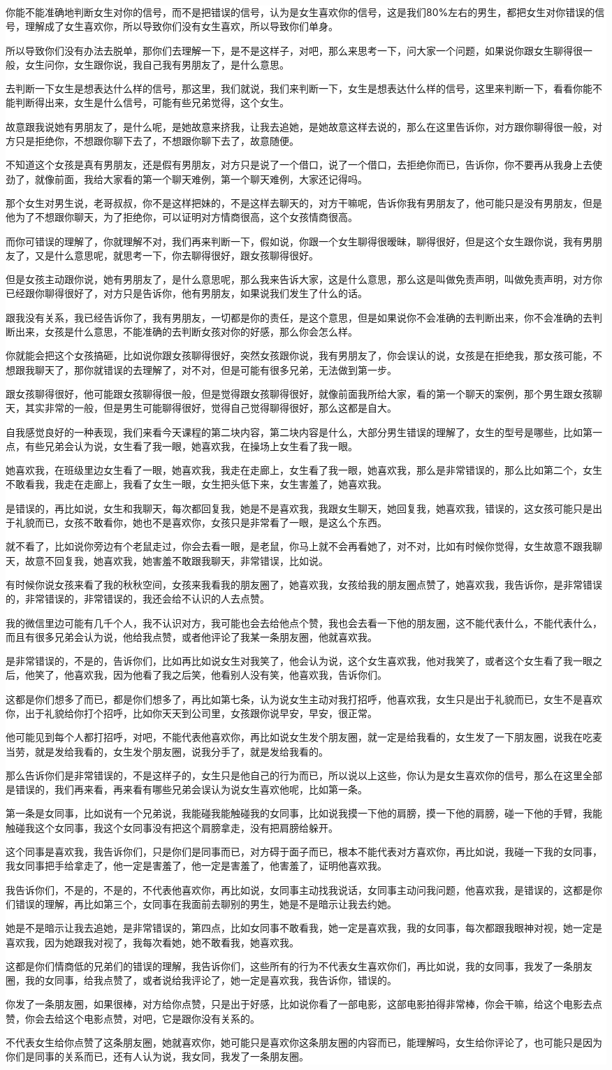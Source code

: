 你能不能准确地判断女生对你的信号，而不是把错误的信号，认为是女生喜欢你的信号，这是我们80%左右的男生，都把女生对你错误的信号，理解成了女生喜欢你，所以导致你们没有女生喜欢，所以导致你们单身。

所以导致你们没有办法去脱单，那你们去理解一下，是不是这样子，对吧，那么来思考一下，问大家一个问题，如果说你跟女生聊得很一般，女生问你，女生跟你说，我自己我有男朋友了，是什么意思。

去判断一下女生是想表达什么样的信号，那这里，我们就说，我们来判断一下，女生是想表达什么样的信号，这里来判断一下，看看你能不能判断得出来，女生是什么信号，可能有些兄弟觉得，这个女生。

故意跟我说她有男朋友了，是什么呢，是她故意来挤我，让我去追她，是她故意这样去说的，那么在这里告诉你，对方跟你聊得很一般，对方只是拒绝你，不想跟你聊下去了，不想跟你聊下去了，故意随便。

不知道这个女孩是真有男朋友，还是假有男朋友，对方只是说了一个借口，说了一个借口，去拒绝你而已，告诉你，你不要再从我身上去使劲了，就像前面，我给大家看的第一个聊天难例，第一个聊天难例，大家还记得吗。

那个女生对男生说，老哥叔叔，你不是这样把妹的，不是这样去聊天的，对方干嘛呢，告诉你我有男朋友了，他可能只是没有男朋友，但是他为了不想跟你聊天，为了拒绝你，可以证明对方情商很高，这个女孩情商很高。

而你可错误的理解了，你就理解不对，我们再来判断一下，假如说，你跟一个女生聊得很暧昧，聊得很好，但是这个女生跟你说，我有男朋友了，又是什么意思呢，就思考一下，你去聊得很好，跟女孩聊得很好。

但是女孩主动跟你说，她有男朋友了，是什么意思呢，那么我来告诉大家，这是什么意思，那么这是叫做免责声明，叫做免责声明，对方你已经跟你聊得很好了，对方只是告诉你，他有男朋友，如果说我们发生了什么的话。

跟我没有关系，我已经告诉你了，我有男朋友，一切都是你的责任，是这个意思，但是如果说你不会准确的去判断出来，你不会准确的去判断出来，女孩是什么意思，不能准确的去判断女孩对你的好感，那么你会怎么样。

你就能会把这个女孩搞砸，比如说你跟女孩聊得很好，突然女孩跟你说，我有男朋友了，你会误认的说，女孩是在拒绝我，那女孩可能，不想跟我聊天了，那你就错误的去理解了，对不对，但是可能有很多兄弟，无法做到第一步。

跟女孩聊得很好，他可能跟女孩聊得很一般，但是觉得跟女孩聊得很好，就像前面我所给大家，看的第一个聊天的案例，那个男生跟女孩聊天，其实非常的一般，但是男生可能聊得很好，觉得自己觉得聊得很好，那么这都是自大。

自我感觉良好的一种表现，我们来看今天课程的第二块内容，第二块内容是什么，大部分男生错误的理解了，女生的型号是哪些，比如第一点，有些兄弟会认为说，女生看了我一眼，她喜欢我，在操场上女生看了我一眼。

她喜欢我，在班级里边女生看了一眼，她喜欢我，我走在走廊上，女生看了我一眼，她喜欢我，那么是非常错误的，那么比如第二个，女生不敢看我，我走在走廊上，我看了女生一眼，女生把头低下来，女生害羞了，她喜欢我。

是错误的，再比如说，女生和我聊天，每次都回复我，她是不是喜欢我，我跟女生聊天，她回复我，她喜欢我，错误的，这女孩可能只是出于礼貌而已，女孩不敢看你，她也不是喜欢你，女孩只是非常看了一眼，是这么个东西。

就不看了，比如说你旁边有个老鼠走过，你会去看一眼，是老鼠，你马上就不会再看她了，对不对，比如有时候你觉得，女生故意不跟我聊天，故意不回复我，她喜欢我，她害羞不敢跟我聊天，非常错误，比如说。

有时候你说女孩来看了我的秋秋空间，女孩来我看我的朋友圈了，她喜欢我，女孩给我的朋友圈点赞了，她喜欢我，我告诉你，是非常错误的，非常错误的，非常错误的，我还会给不认识的人去点赞。

我的微信里边可能有几千个人，我不认识对方，我可能也会去给他点个赞，我也会去看一下他的朋友圈，这不能代表什么，不能代表什么，而且有很多兄弟会认为说，他给我点赞，或者他评论了我某一条朋友圈，他就喜欢我。

是非常错误的，不是的，告诉你们，比如再比如说女生对我笑了，他会认为说，这个女生喜欢我，他对我笑了，或者这个女生看了我一眼之后，他笑了，他喜欢我，因为他看了我之后笑，他看别人没有笑，他喜欢我，告诉你们。

这都是你们想多了而已，都是你们想多了，再比如第七条，认为说女生主动对我打招呼，他喜欢我，女生只是出于礼貌而已，女生不是喜欢你，出于礼貌给你打个招呼，比如你天天到公司里，女孩跟你说早安，早安，很正常。

他可能见到每个人都打招呼，对吧，不能代表他喜欢你，再比如说女生发个朋友圈，就一定是给我看的，女生发了一下朋友圈，说我在吃麦当劳，就是发给我看的，女生发个朋友圈，说我分手了，就是发给我看的。

那么告诉你们是非常错误的，不是这样子的，女生只是他自己的行为而已，所以说以上这些，你认为是女生喜欢你的信号，那么在这里全部是错误的，我们再来看，再来看有哪些兄弟会误认为说女生喜欢他呢，比如第一条。

第一条是女同事，比如说有一个兄弟说，我能碰我能触碰我的女同事，比如说我摸一下他的肩膀，摸一下他的肩膀，碰一下他的手臂，我能触碰我这个女同事，我这个女同事没有把这个肩膀拿走，没有把肩膀给躲开。

这个同事是喜欢我，我告诉你们，只是你们是同事而已，对方碍于面子而已，根本不能代表对方喜欢你，再比如说，我碰一下我的女同事，我女同事把手给拿走了，他一定是害羞了，他一定是害羞了，他害羞了，证明他喜欢我。

我告诉你们，不是的，不是的，不代表他喜欢你，再比如说，女同事主动找我说话，女同事主动问我问题，他喜欢我，是错误的，这都是你们错误的理解，再比如第三个，女同事在我面前去聊别的男生，她是不是暗示让我去约她。

她是不是暗示让我去追她，是非常错误的，第四点，比如女同事不敢看我，她一定是喜欢我，我的女同事，每次都跟我眼神对视，她一定是喜欢我，因为她跟我对视了，我每次看她，她不敢看我，她喜欢我。

这都是你们情商低的兄弟们的错误的理解，我告诉你们，这些所有的行为不代表女生喜欢你们，再比如说，我的女同事，我发了一条朋友圈，我的女同事，给我点赞了，或者说给我评论了，她一定是喜欢我，我告诉你，错误的。

你发了一条朋友圈，如果很棒，对方给你点赞，只是出于好感，比如说你看了一部电影，这部电影拍得非常棒，你会干嘛，给这个电影去点赞，你会去给这个电影点赞，对吧，它是跟你没有关系的。

不代表女生给你点赞了这条朋友圈，她就喜欢你，她可能只是喜欢你这条朋友圈的内容而已，能理解吗，女生给你评论了，也可能只是因为你们是同事的关系而已，还有人认为说，我女同，我发了一条朋友圈。
